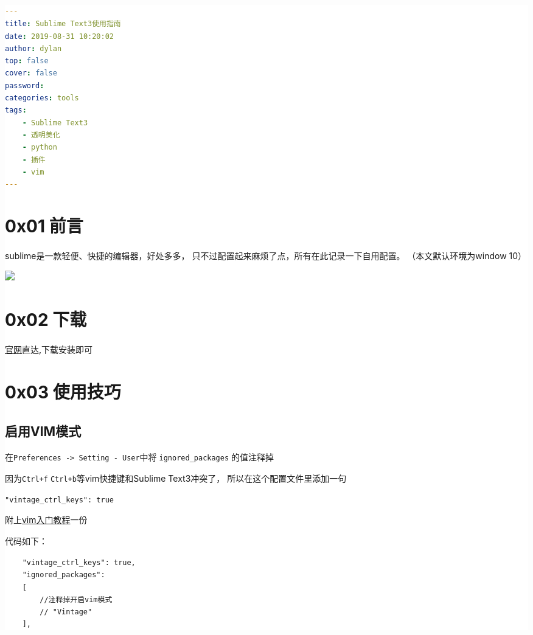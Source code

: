 ```yaml
---
title: Sublime Text3使用指南
date: 2019-08-31 10:20:02
author: dylan
top: false
cover: false
password: 
categories: tools
tags: 
    - Sublime Text3
    - 透明美化
    - python
    - 插件
    - vim
---
```

# 0x01 前言
sublime是一款轻便、快捷的编辑器，好处多多，
只不过配置起来麻烦了点，所有在此记录一下自用配置。
（本文默认环境为window 10）

![](https://raw.githubusercontent.com/dylan903/ImgUrl/master/Img/20190831220729.png)

# 0x02 下载

[官网](https://www.sublimetext.com/)直达,下载安装即可

# 0x03 使用技巧

## 启用VIM模式

在`Preferences -> Setting - User`中将 
`ignored_packages` 的值注释掉

因为`Ctrl+f` `Ctrl+b`等vim快捷键和Sublime Text3冲突了，
所以在这个配置文件里添加一句

`"vintage_ctrl_keys": true`

附上[vim入门教程](https://www.cnblogs.com/hezhiyao/p/7624831.html)一份

代码如下：

```
    "vintage_ctrl_keys": true,
    "ignored_packages":
	[
		//注释掉开启vim模式
		// "Vintage"
	],
```
